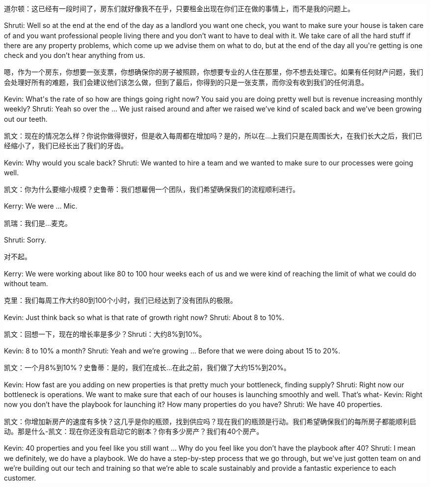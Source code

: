 道尔顿：这已经有一段时间了，房东们就好像我不在乎，只要租金出现在你们正在做的事情上，而不是我的问题上。

Shruti: Well so at the end at the end of the day as a landlord you  want one check, you want to make sure your house is taken care of and  you want professional people living there and you don’t want to have to deal with  it. We take care of all the hard stuff if there are any property problems,  which come up we advise them on what to do, but at the end of  the day all you're getting is one check and you don’t hear anything from us.

嗯，作为一个房东，你想要一张支票，你想确保你的房子被照顾，你想要专业的人住在那里，你不想去处理它。如果有任何财产问题，我们会处理好所有的难题，我们会建议他们该怎么做，但到了最后，你得到的只是一张支票，而你没有收到我们的任何消息。

Kevin: What's the rate of so how are things going right now? You said you are  doing pretty well but is revenue increasing monthly weekly?
Shruti: Yeah so over the … We just raised around and after we raised we’ve kind  of scaled back and we’ve been growing out our teeth.

凯文：现在的情况怎么样？你说你做得很好，但是收入每周都在增加吗？是的，所以在…上我们只是在周围长大，在我们长大之后，我们已经缩小了，我们已经长出了我们的牙齿。

Kevin: Why would you scale back?
Shruti: We wanted to hire a team and we wanted to make sure to our processes  were going well.

凯文：你为什么要缩小规模？史鲁蒂：我们想雇佣一个团队，我们希望确保我们的流程顺利进行。

Kerry: We were … Mic.

凯瑞：我们是…麦克。

Shruti: Sorry.

对不起。

Kerry: We were working about like 80 to 100 hour weeks each of us and we  were kind of reaching the limit of what we could do without team.

克里：我们每周工作大约80到100个小时，我们已经达到了没有团队的极限。

Kevin: Just think back so what is that rate of growth right now?
Shruti: About 8 to 10%.

凯文：回想一下，现在的增长率是多少？Shruti：大约8%到10%。

Kevin: 8 to 10% a month?
Shruti: Yeah and we’re growing … Before that we were doing about 15 to 20%.

凯文：一个月8%到10%？史鲁蒂：是的，我们在成长…在此之前，我们做了大约15%到20%。

Kevin: How fast are you adding on new properties is that pretty much your bottleneck, finding  supply?
Shruti: Right now our bottleneck is operations. We want to make sure that each of our  houses is launching smoothly and well. That’s what-
Kevin: Right now you don’t have the playbook for launching it? How many properties do you  have?
Shruti: We have 40 properties.

凯文：你增加新房产的速度有多快？这几乎是你的瓶颈，找到供应吗？现在我们的瓶颈是行动。我们希望确保我们的每所房子都能顺利启动。那是什么-凯文：现在你还没有启动它的剧本？你有多少房产？我们有40个房产。

Kevin: 40 properties and you feel like you still want … Why do you feel like  you don’t have the playbook after 40?
Shruti: I mean we definitely, we do have a playbook. We do have a step-by-step process  that we go through, but we've just gotten team on and we’re building out our  tech and training so that we’re able to scale sustainably and provide a fantastic experience  to each customer.
